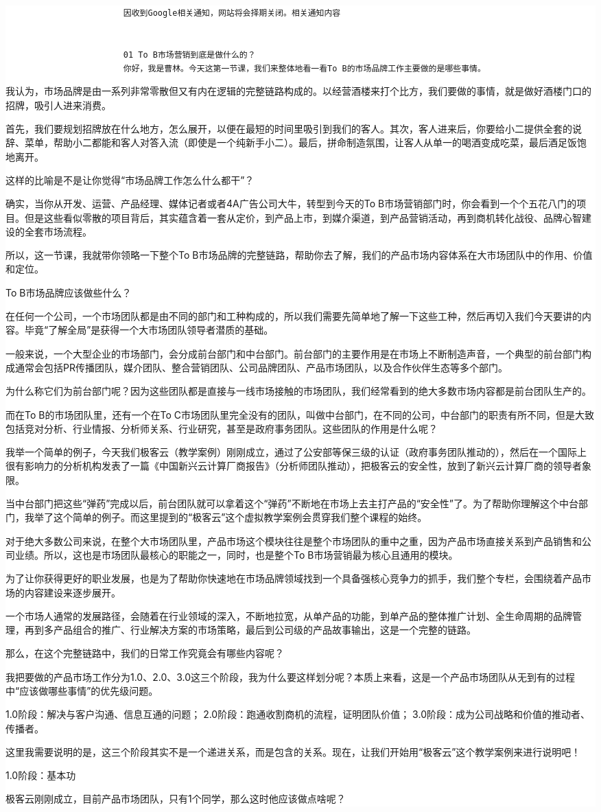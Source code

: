 
                            
                            因收到Google相关通知，网站将会择期关闭。相关通知内容
                            
                            
                            01 To B市场营销到底是做什么的？
                            你好，我是曹林。今天这第一节课，我们来整体地看一看To B的市场品牌工作主要做的是哪些事情。

我认为，市场品牌是由一系列非常零散但又有内在逻辑的完整链路构成的。以经营酒楼来打个比方，我们要做的事情，就是做好酒楼门口的招牌，吸引人进来消费。

首先，我们要规划招牌放在什么地方，怎么展开，以便在最短的时间里吸引到我们的客人。其次，客人进来后，你要给小二提供全套的说辞、菜单，帮助小二都能和客人对答入流（即使是一个纯新手小二）。最后，拼命制造氛围，让客人从单一的喝酒变成吃菜，最后酒足饭饱地离开。

这样的比喻是不是让你觉得“市场品牌工作怎么什么都干”？

确实，当你从开发、运营、产品经理、媒体记者或者4A广告公司大牛，转型到今天的To B市场营销部门时，你会看到一个个五花八门的项目。但是这些看似零散的项目背后，其实蕴含着一套从定价，到产品上市，到媒介渠道，到产品营销活动，再到商机转化战役、品牌心智建设的全套市场流程。

所以，这一节课，我就带你领略一下整个To B市场品牌的完整链路，帮助你去了解，我们的产品市场内容体系在大市场团队中的作用、价值和定位。

To B市场品牌应该做些什么？

在任何一个公司，一个市场团队都是由不同的部门和工种构成的，所以我们需要先简单地了解一下这些工种，然后再切入我们今天要讲的内容。毕竟“了解全局”是获得一个大市场团队领导者潜质的基础。



一般来说，一个大型企业的市场部门，会分成前台部门和中台部门。前台部门的主要作用是在市场上不断制造声音，一个典型的前台部门构成通常会包括PR传播团队，媒介团队、整合营销团队、公司品牌团队、产品市场团队，以及合作伙伴生态等多个部门。

为什么称它们为前台部门呢？因为这些团队都是直接与一线市场接触的市场团队，我们经常看到的绝大多数市场内容都是前台团队生产的。

而在To B的市场团队里，还有一个在To C市场团队里完全没有的团队，叫做中台部门，在不同的公司，中台部门的职责有所不同，但是大致包括竞对分析、行业情报、分析师关系、行业研究，甚至是政府事务团队。这些团队的作用是什么呢？

我举一个简单的例子，今天我们极客云（教学案例）刚刚成立，通过了公安部等保三级的认证（政府事务团队推动的），然后在一个国际上很有影响力的分析机构发表了一篇《中国新兴云计算厂商报告》（分析师团队推动），把极客云的安全性，放到了新兴云计算厂商的领导者象限。

当中台部门把这些“弹药”完成以后，前台团队就可以拿着这个“弹药”不断地在市场上去主打产品的“安全性”了。为了帮助你理解这个中台部门，我举了这个简单的例子。而这里提到的“极客云”这个虚拟教学案例会贯穿我们整个课程的始终。

对于绝大多数公司来说，在整个大市场团队里，产品市场这个模块往往是整个市场团队的重中之重，因为产品市场直接关系到产品销售和公司业绩。所以，这也是市场团队最核心的职能之一，同时，也是整个To B市场营销最为核心且通用的模块。

为了让你获得更好的职业发展，也是为了帮助你快速地在市场品牌领域找到一个具备强核心竞争力的抓手，我们整个专栏，会围绕着产品市场的内容建设来逐步展开。

一个市场人通常的发展路径，会随着在行业领域的深入，不断地拉宽，从单产品的功能，到单产品的整体推广计划、全生命周期的品牌管理，再到多产品组合的推广、行业解决方案的市场策略，最后到公司级的产品故事输出，这是一个完整的链路。



那么，在这个完整链路中，我们的日常工作究竟会有哪些内容呢？

我把要做的产品市场工作分为1.0、2.0、3.0这三个阶段，我为什么要这样划分呢？本质上来看，这是一个产品市场团队从无到有的过程中“应该做哪些事情”的优先级问题。


1.0阶段：解决与客户沟通、信息互通的问题；
2.0阶段：跑通收割商机的流程，证明团队价值；
3.0阶段：成为公司战略和价值的推动者、传播者。


这里我需要说明的是，这三个阶段其实不是一个递进关系，而是包含的关系。现在，让我们开始用“极客云”这个教学案例来进行说明吧！

1.0阶段：基本功

极客云刚刚成立，目前产品市场团队，只有1个同学，那么这时他应该做点啥呢？
